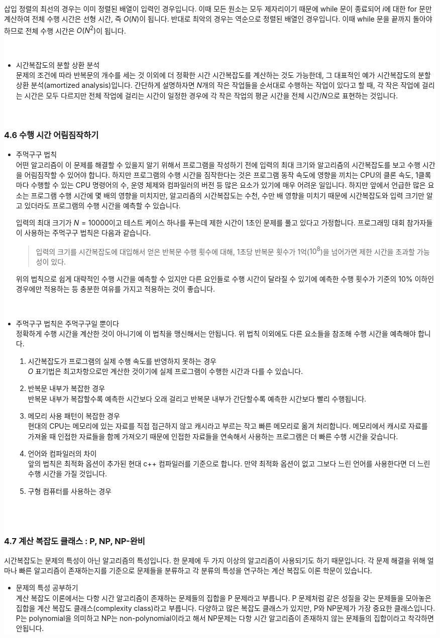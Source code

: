   삽입 정렬의 최선의 경우는 이미 정렬된 배열이 입력인 경우입니다. 이때 모든 원소는 모두 제자리이기 때문에 while 문이 종료되어 $i$에 대한 for 문만 계산하여 전체 수행 시간은 선형 시간, 즉 $O(N)$이 됩니다. 반대로 최악의 경우는 역순으로 정렬된 배열인 경우입니다. 이때 while 문을 끝까지 돌아야 하므로 전체 수행 시간은 $O(N^2)$이 됩니다.

<br>

- 시간복잡도의 분할 상환 분석  
  문제의 조건에 따라 반복문의 개수를 세는 것 이외에 더 정확한 시간 시간복잡도를 계산하는 것도 가능한데, 그 대표적인 예가 시간복잡도의 분할 상환 분석(amortized analysis)입니다. 간단하게 설명하자면 $N$개의 작은 작업들을 순서대로 수행하는 작업이 있다고 할 때, 각 작은 작업에 걸리는 시간은 모두 다르지만 전체 작업에 걸리는 시간이 일정한 경우에 각 작은 작업의 평균 시간을 전체 시간/$N$으로 표현하는 것입니다. <br>

<br>

### 4.6 수행 시간 어림짐작하기

- 주먹구구 법칙  
  어떤 알고리즘이 이 문제를 해결할 수 있을지 알기 위해서 프로그램을 작성하기 전에 입력의 최대 크기와 알고리즘의 시간복잡도를 보고 수행 시간을 어림짐작할 수 있어야 합니다. 하지만 프로그램의 수행 시간을 짐작한다는 것은 프로그램 동작 속도에 영향을 끼치는 CPU의 클론 속도, 1클록마다 수행할 수 있는 CPU 명령어의 수, 운영 체제와 컴파일러의 버전 등 많은 요소가 있기에 매우 어려운 일입니다. 하지만 앞에서 언급한 많은 요소는 프로그램 수행 시간에 몇 배의 영향을 미치지만, 알고리즘의 시간복잡도는 수천, 수만 배 영향을 미치기 때문에 시간복잡도와 입력 크기만 알고 있더라도 프로그램의 수행 시간을 예측할 수 있습니다.

  입력의 최대 크기가 $N=10000$이고 테스트 케이스 하나를 푸는데 제한 시간이 1초인 문제를 풀고 있다고 가정합니다. 프로그래밍 대회 참가자들이 사용하는 주먹구구 법칙은 다음과 같습니다.

  > 입력의 크기를 시간복잡도에 대입해서 얻은 반복문 수행 횟수에 대해, 1초당 반복문 횟수가 1억($10^8$)을 넘어가면 제한 시간을 초과할 가능성이 있다.

  위의 법칙으로 쉽게 대략적인 수행 시간을 예측할 수 있지만 다른 요인들로 수행 시간이 달라질 수 있기에 예측한 수행 횟수가 기준의 10% 이하인 경우에만 적용하는 등 충분한 여유를 가지고 적용하는 것이 좋습니다.

<br>

- 주먹구구 법칙은 주먹구구일 뿐이다  
  정확하게 수행 시간을 계산한 것이 아니기에 이 법칙을 맹신해서는 안됩니다. 위 법칙 이외에도 다른 요소들을 참조해 수행 시간을 예측해야 합니다.

  1. 시간복잡도가 프로그램의 실제 수행 속도를 반영하지 못하는 경우  
     $O$ 표기법은 최고차항으로만 계산한 것이기에 실제 프로그램이 수행한 시간과 다를 수 있습니다.<br>

  2. 반복문 내부가 복잡한 경우  
     반복문 내부가 복잡할수록 예측한 시간보다 오래 걸리고 반복문 내부가 간단할수록 예측한 시간보다 빨리 수행됩니다.<br>

  3. 메모리 사용 패턴이 복잡한 경우  
     현대의 CPU는 메모리에 있는 자료를 직접 접근하지 않고 캐시라고 부르는 작고 빠른 메모리로 옮겨 처리합니다. 메모리에서 캐시로 자료를 가져올 때 인접한 자료들을 함께 가져오기 때문에 인접한 자료들을 연속해서 사용하는 프로그램은 더 빠른 수행 시간을 갖습니다.<br>

  4. 언어와 컴파일러의 차이  
     앞의 법칙은 최적화 옵션이 추가된 현대 c++ 컴파일러를 기준으로 합니다. 만약 최적화 옵션이 없고 그보다 느린 언어를 사용한다면 더 느린 수행 시간을 가질 것입니다.<br>

  5. 구형 컴퓨터를 사용하는 경우

<br><br>

### 4.7 계산 복잡도 클래스 : P, NP, NP-완비

시간복잡도는 문제의 특성이 아닌 알고리즘의 특성입니다. 한 문제에 두 가지 이상의 알고리즘이 사용되기도 하기 때문입니다. 각 문제 해결을 위해 얼마나 빠른 알고리즘이 존재하는지를 기준으로 문제들을 분류하고 각 분류의 특성을 연구하는 계산 복잡도 이론 학문이 있습니다. <br>

- 문제의 특성 공부하기  
  계산 복잡도 이론에서는 다항 시간 알고리즘이 존재하는 문제들의 집합을 P 문제라고 부릅니다. P 문제처럼 같은 성질을 갖는 문제들을 모아놓은 집합을 계산 복잡도 클래스(complexity class)라고 부릅니다. 다양하고 많은 복잡도 클래스가 있지만, P와 NP문제가 가장 중요한 클래스입니다. P는 polynomial을 의미하고 NP는 non-polynomial이라고 해서 NP문제는 다항 시간 알고리즘이 존재하지 않는 문제들의 집합이라고 착각하면 안됩니다. <br>
